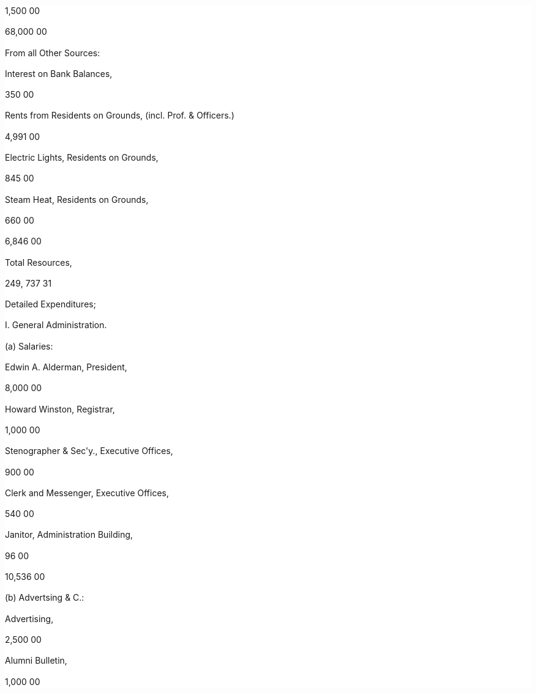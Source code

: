 1,500 00

68,000 00

From all Other Sources:

Interest on Bank Balances,

350 00

Rents from Residents on Grounds, (incl. Prof. & Officers.)

4,991 00

Electric Lights, Residents on Grounds,

845 00

Steam Heat, Residents on Grounds,

660 00

6,846 00

Total Resources,

249, 737 31

Detailed Expenditures;

I. General Administration.

(a) Salaries:

Edwin A. Alderman, President,

8,000 00

Howard Winston, Registrar,

1,000 00

Stenographer & Sec'y., Executive Offices,

900 00

Clerk and Messenger, Executive Offices,

540 00

Janitor, Administration Building,

96 00

10,536 00

(b) Advertsing & C.:

Advertising,

2,500 00

Alumni Bulletin,

1,000 00
